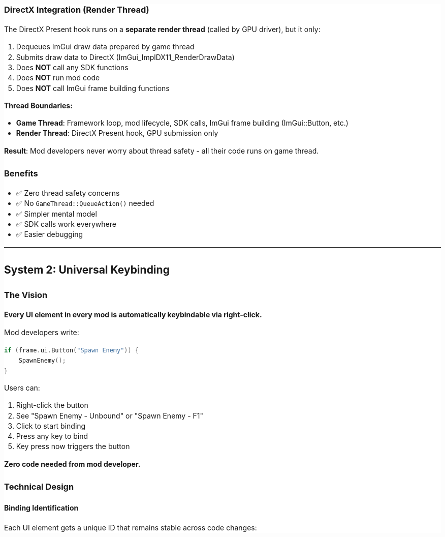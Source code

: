 ### DirectX Integration (Render Thread)

The DirectX Present hook runs on a **separate render thread** (called by GPU driver), but it only:
1. Dequeues ImGui draw data prepared by game thread
2. Submits draw data to DirectX (ImGui_ImplDX11_RenderDrawData)
3. Does **NOT** call any SDK functions
4. Does **NOT** run mod code
5. Does **NOT** call ImGui frame building functions

**Thread Boundaries:**
- **Game Thread**: Framework loop, mod lifecycle, SDK calls, ImGui frame building (ImGui::Button, etc.)
- **Render Thread**: DirectX Present hook, GPU submission only

**Result**: Mod developers never worry about thread safety - all their code runs on game thread.

### Benefits

- ✅ Zero thread safety concerns
- ✅ No `GameThread::QueueAction()` needed
- ✅ Simpler mental model
- ✅ SDK calls work everywhere
- ✅ Easier debugging

---

## System 2: Universal Keybinding

### The Vision

**Every UI element in every mod is automatically keybindable via right-click.**

Mod developers write:
```cpp
if (frame.ui.Button("Spawn Enemy")) {
    SpawnEnemy();
}
```

Users can:
1. Right-click the button
2. See "Spawn Enemy - Unbound" or "Spawn Enemy - F1"
3. Click to start binding
4. Press any key to bind
5. Key press now triggers the button

**Zero code needed from mod developer.**

### Technical Design

#### Binding Identification

Each UI element gets a unique ID that remains stable across code changes:
